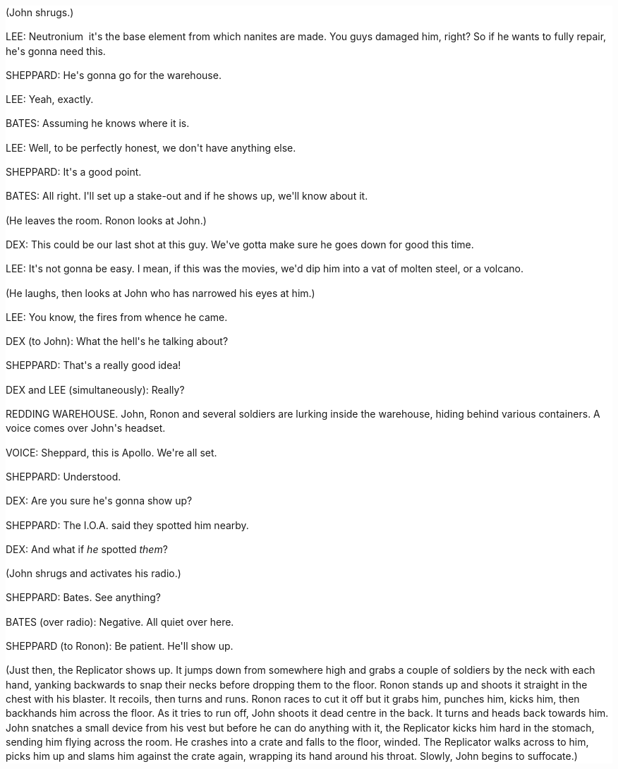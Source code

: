 (John shrugs.)  
  
LEE: Neutronium  it's the base element from which nanites are made. You guys
damaged him, right? So if he wants to fully repair, he's gonna need this.  
  
SHEPPARD: He's gonna go for the warehouse.  
  
LEE: Yeah, exactly.  
  
BATES: Assuming he knows where it is.  
  
LEE: Well, to be perfectly honest, we don't have anything else.  
  
SHEPPARD: It's a good point.  
  
BATES: All right. I'll set up a stake-out and if he shows up, we'll know about
it.  
  
(He leaves the room. Ronon looks at John.)  
  
DEX: This could be our last shot at this guy. We've gotta make sure he goes
down for good this time.  
  
LEE: It's not gonna be easy. I mean, if this was the movies, we'd dip him into
a vat of molten steel, or a volcano.  
  
(He laughs, then looks at John who has narrowed his eyes at him.)  
  
LEE: You know, the fires from whence he came.  
  
DEX (to John): What the hell's he talking about?  
  
SHEPPARD: That's a really good idea!  
  
DEX and LEE (simultaneously): Really?  
  
  
REDDING WAREHOUSE. John, Ronon and several soldiers are lurking inside the
warehouse, hiding behind various containers. A voice comes over John's
headset.  
  
VOICE: Sheppard, this is Apollo. We're all set.  
  
SHEPPARD: Understood.  
  
DEX: Are you sure he's gonna show up?  
  
SHEPPARD: The I.O.A. said they spotted him nearby.  
  
DEX: And what if _he_ spotted _them_?  
  
(John shrugs and activates his radio.)  
  
SHEPPARD: Bates. See anything?  
  
BATES (over radio): Negative. All quiet over here.  
  
SHEPPARD (to Ronon): Be patient. He'll show up.  
  
(Just then, the Replicator shows up. It jumps down from somewhere high and
grabs a couple of soldiers by the neck with each hand, yanking backwards to
snap their necks before dropping them to the floor. Ronon stands up and shoots
it straight in the chest with his blaster. It recoils, then turns and runs.
Ronon races to cut it off but it grabs him, punches him, kicks him, then
backhands him across the floor. As it tries to run off, John shoots it dead
centre in the back. It turns and heads back towards him. John snatches a small
device from his vest but before he can do anything with it, the Replicator
kicks him hard in the stomach, sending him flying across the room. He crashes
into a crate and falls to the floor, winded. The Replicator walks across to
him, picks him up and slams him against the crate again, wrapping its hand
around his throat. Slowly, John begins to suffocate.)  
  